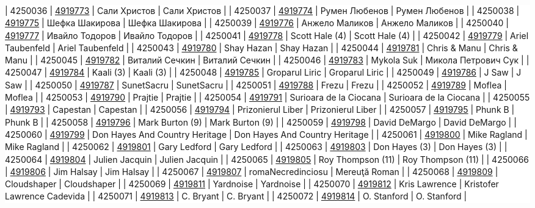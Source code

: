 | 4250036 | [4919773](https://www.discogs.com/artist/4919773) | Сали Христов | Сали Христов |
| 4250037 | [4919774](https://www.discogs.com/artist/4919774) | Румен Любенов | Румен Любенов |
| 4250038 | [4919775](https://www.discogs.com/artist/4919775) | Шефка Шакирова | Шефка Шакирова |
| 4250039 | [4919776](https://www.discogs.com/artist/4919776) | Анжело Маликов | Анжело Маликов |
| 4250040 | [4919777](https://www.discogs.com/artist/4919777) | Ивайло Тодоров | Ивайло Тодоров |
| 4250041 | [4919778](https://www.discogs.com/artist/4919778) | Scott Hale (4) | Scott Hale (4) |
| 4250042 | [4919779](https://www.discogs.com/artist/4919779) | Ariel Taubenfeld | Ariel Taubenfeld |
| 4250043 | [4919780](https://www.discogs.com/artist/4919780) | Shay Hazan | Shay Hazan |
| 4250044 | [4919781](https://www.discogs.com/artist/4919781) | Chris & Manu | Chris & Manu |
| 4250045 | [4919782](https://www.discogs.com/artist/4919782) | Виталий Сечкин | Виталий Сечкин |
| 4250046 | [4919783](https://www.discogs.com/artist/4919783) | Mykola Suk | Микола Петрович Сук |
| 4250047 | [4919784](https://www.discogs.com/artist/4919784) | Kaali (3) | Kaali (3) |
| 4250048 | [4919785](https://www.discogs.com/artist/4919785) | Groparul Liric | Groparul Liric |
| 4250049 | [4919786](https://www.discogs.com/artist/4919786) | J Saw | J Saw |
| 4250050 | [4919787](https://www.discogs.com/artist/4919787) | SunetSacru | SunetSacru |
| 4250051 | [4919788](https://www.discogs.com/artist/4919788) | Frezu | Frezu |
| 4250052 | [4919789](https://www.discogs.com/artist/4919789) | Moflea | Moflea |
| 4250053 | [4919790](https://www.discogs.com/artist/4919790) | Prajtie | Prajtie |
| 4250054 | [4919791](https://www.discogs.com/artist/4919791) | Surioara de la Ciocana | Surioara de la Ciocana |
| 4250055 | [4919793](https://www.discogs.com/artist/4919793) | Capestan | Capestan |
| 4250056 | [4919794](https://www.discogs.com/artist/4919794) | Prizonierul Liber | Prizonierul Liber |
| 4250057 | [4919795](https://www.discogs.com/artist/4919795) | Phunk B | Phunk B |
| 4250058 | [4919796](https://www.discogs.com/artist/4919796) | Mark Burton (9) | Mark Burton (9) |
| 4250059 | [4919798](https://www.discogs.com/artist/4919798) | David DeMargo | David DeMargo |
| 4250060 | [4919799](https://www.discogs.com/artist/4919799) | Don Hayes And Country Heritage | Don Hayes And Country Heritage |
| 4250061 | [4919800](https://www.discogs.com/artist/4919800) | Mike Ragland | Mike Ragland |
| 4250062 | [4919801](https://www.discogs.com/artist/4919801) | Gary Ledford | Gary Ledford |
| 4250063 | [4919803](https://www.discogs.com/artist/4919803) | Don Hayes (3) | Don Hayes (3) |
| 4250064 | [4919804](https://www.discogs.com/artist/4919804) | Julien Jacquin | Julien Jacquin |
| 4250065 | [4919805](https://www.discogs.com/artist/4919805) | Roy Thompson (11) | Roy Thompson (11) |
| 4250066 | [4919806](https://www.discogs.com/artist/4919806) | Jim Halsay | Jim Halsay |
| 4250067 | [4919807](https://www.discogs.com/artist/4919807) | romaNecredinciosu | Mereuţă Roman |
| 4250068 | [4919809](https://www.discogs.com/artist/4919809) | Cloudshaper | Cloudshaper |
| 4250069 | [4919811](https://www.discogs.com/artist/4919811) | Yardnoise | Yardnoise |
| 4250070 | [4919812](https://www.discogs.com/artist/4919812) | Kris Lawrence | Kristofer Lawrence Cadevida |
| 4250071 | [4919813](https://www.discogs.com/artist/4919813) | C. Bryant | C. Bryant |
| 4250072 | [4919814](https://www.discogs.com/artist/4919814) | O. Stanford | O. Stanford |